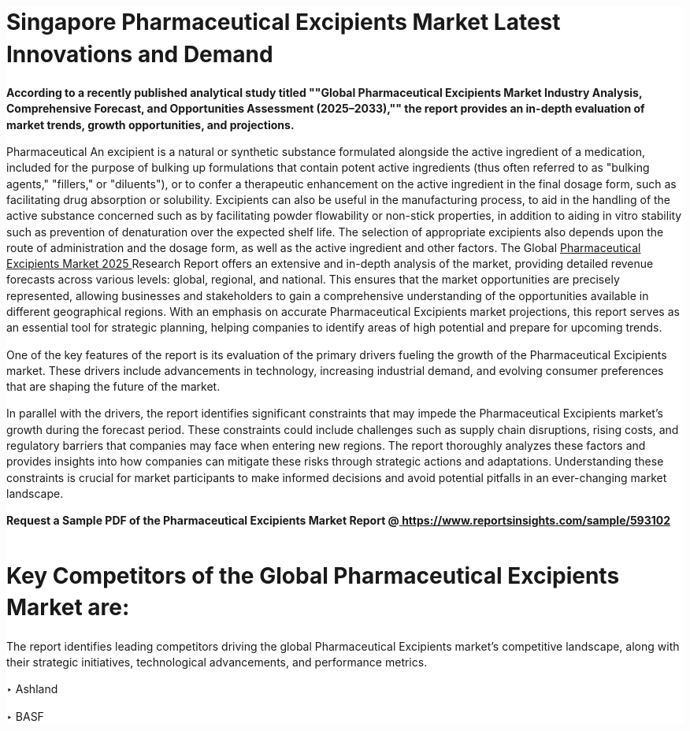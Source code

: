 # Singapore Pharmaceutical Excipients Market Latest Innovations and Demand

<strong>According to a recently published analytical study titled ""Global Pharmaceutical Excipients Market Industry Analysis, Comprehensive Forecast, and Opportunities Assessment (2025–2033),"" the report provides an in-depth evaluation of market trends, growth opportunities, and projections.</strong>

Pharmaceutical An excipient is a natural or synthetic substance formulated alongside the active ingredient of a medication, included for the purpose of bulking up formulations that contain potent active ingredients (thus often referred to as &#34;bulking agents,&#34; &#34;fillers,&#34; or &#34;diluents&#34;), or to confer a therapeutic enhancement on the active ingredient in the final dosage form, such as facilitating drug absorption or solubility. Excipients can also be useful in the manufacturing process, to aid in the handling of the active substance concerned such as by facilitating powder flowability or non-stick properties, in addition to aiding in vitro stability such as prevention of denaturation over the expected shelf life. The selection of appropriate excipients also depends upon the route of administration and the dosage form, as well as the active ingredient and other factors. The Global <a href=https://www.reportsinsights.com/sample/593102>Pharmaceutical Excipients Market 2025 </a> Research Report offers an extensive and in-depth analysis of the market, providing detailed revenue forecasts across various levels: global, regional, and national. This ensures that the market opportunities are precisely represented, allowing businesses and stakeholders to gain a comprehensive understanding of the opportunities available in different geographical regions. With an emphasis on accurate Pharmaceutical Excipients market projections, this report serves as an essential tool for strategic planning, helping companies to identify areas of high potential and prepare for upcoming trends.

One of the key features of the report is its evaluation of the primary drivers fueling the growth of the Pharmaceutical Excipients market. These drivers include advancements in technology, increasing industrial demand, and evolving consumer preferences that are shaping the future of the market. 

In parallel with the drivers, the report identifies significant constraints that may impede the Pharmaceutical Excipients market’s growth during the forecast period. These constraints could include challenges such as supply chain disruptions, rising costs, and regulatory barriers that companies may face when entering new regions. The report thoroughly analyzes these factors and provides insights into how companies can mitigate these risks through strategic actions and adaptations. Understanding these constraints is crucial for market participants to make informed decisions and avoid potential pitfalls in an ever-changing market landscape.

<strong>Request a Sample PDF of the Pharmaceutical Excipients Market Report </strong><strong>@<a href=https://www.reportsinsights.com/sample/593102> https://www.reportsinsights.com/sample/593102</a></strong></font>

# <strong>Key Competitors of the Global Pharmaceutical Excipients Market are:</strong>

The report identifies leading competitors driving the global Pharmaceutical Excipients market’s competitive landscape, along with their strategic initiatives, technological advancements, and performance metrics.

‣ Ashland

‣ BASF
